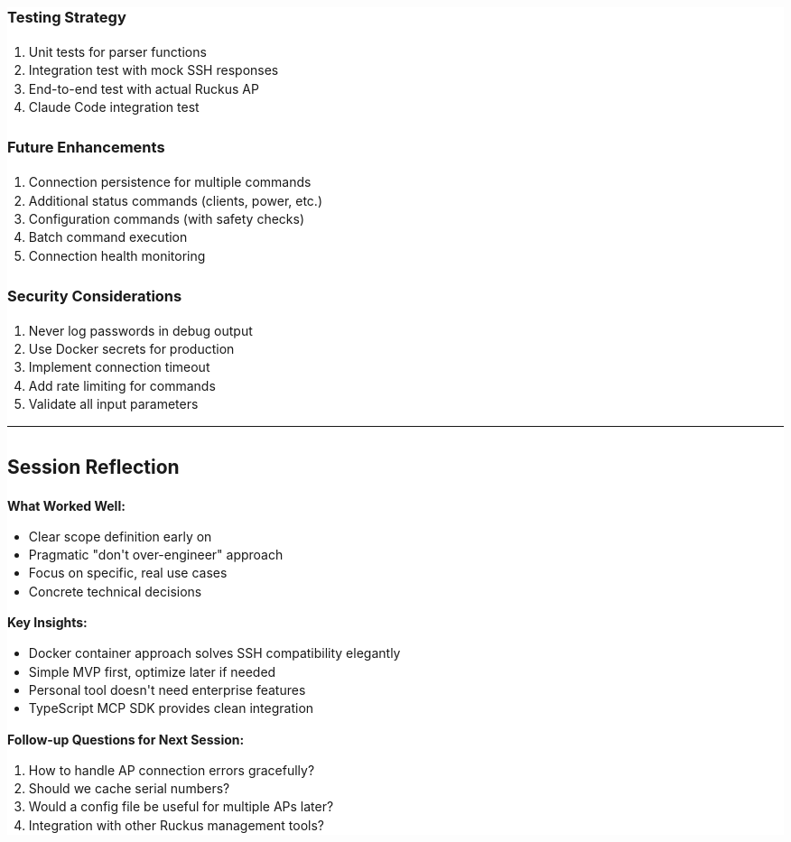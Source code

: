 ### Testing Strategy
1. Unit tests for parser functions
2. Integration test with mock SSH responses
3. End-to-end test with actual Ruckus AP
4. Claude Code integration test

### Future Enhancements
1. Connection persistence for multiple commands
2. Additional status commands (clients, power, etc.)
3. Configuration commands (with safety checks)
4. Batch command execution
5. Connection health monitoring

### Security Considerations
1. Never log passwords in debug output
2. Use Docker secrets for production
3. Implement connection timeout
4. Add rate limiting for commands
5. Validate all input parameters

---

## Session Reflection

**What Worked Well:**
- Clear scope definition early on
- Pragmatic "don't over-engineer" approach
- Focus on specific, real use cases
- Concrete technical decisions

**Key Insights:**
- Docker container approach solves SSH compatibility elegantly
- Simple MVP first, optimize later if needed
- Personal tool doesn't need enterprise features
- TypeScript MCP SDK provides clean integration

**Follow-up Questions for Next Session:**
1. How to handle AP connection errors gracefully?
2. Should we cache serial numbers?
3. Would a config file be useful for multiple APs later?
4. Integration with other Ruckus management tools?
